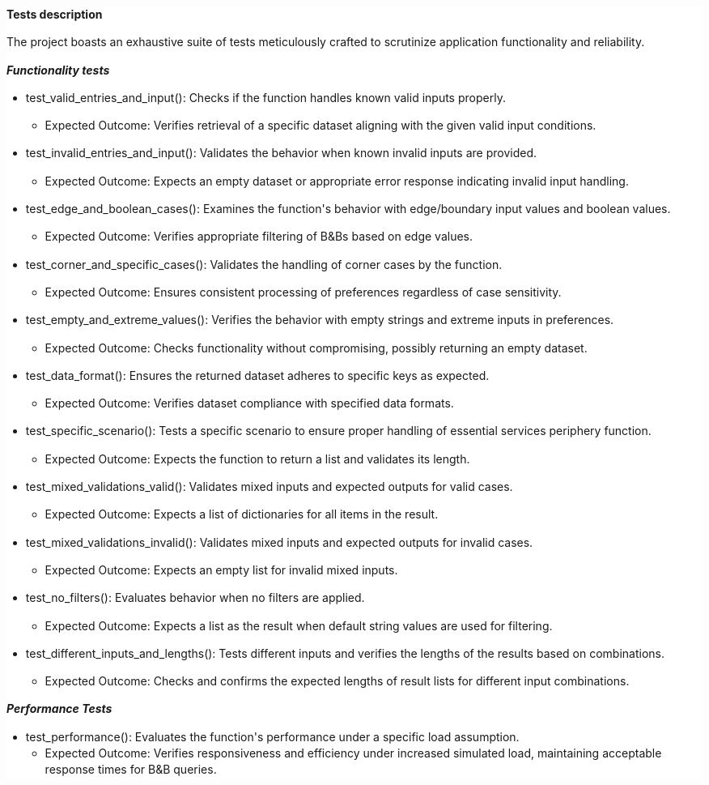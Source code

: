**Tests description**

The project boasts an exhaustive suite of tests meticulously crafted to scrutinize application functionality and reliability.

***Functionality tests***

- test_valid_entries_and_input(): Checks if the function handles known valid inputs properly.
  - Expected Outcome: Verifies retrieval of a specific dataset aligning with the given valid input conditions.


- test_invalid_entries_and_input(): Validates the behavior when known invalid inputs are provided.
  - Expected Outcome: Expects an empty dataset or appropriate error response indicating invalid input handling.


- test_edge_and_boolean_cases(): Examines the function's behavior with edge/boundary input values and boolean values.
  - Expected Outcome: Verifies appropriate filtering of B&Bs based on edge values.


- test_corner_and_specific_cases(): Validates the handling of corner cases by the function.
  - Expected Outcome: Ensures consistent processing of preferences regardless of case sensitivity.


- test_empty_and_extreme_values(): Verifies the behavior with empty strings and extreme inputs in preferences.
  - Expected Outcome: Checks functionality without compromising, possibly returning an empty dataset.


- test_data_format(): Ensures the returned dataset adheres to specific keys as expected.
  - Expected Outcome: Verifies dataset compliance with specified data formats.


- test_specific_scenario(): Tests a specific scenario to ensure proper handling of essential services periphery function.
  - Expected Outcome: Expects the function to return a list and validates its length.


- test_mixed_validations_valid(): Validates mixed inputs and expected outputs for valid cases.
  - Expected Outcome: Expects a list of dictionaries for all items in the result.


- test_mixed_validations_invalid(): Validates mixed inputs and expected outputs for invalid cases.
  - Expected Outcome: Expects an empty list for invalid mixed inputs.


- test_no_filters(): Evaluates behavior when no filters are applied.
  - Expected Outcome: Expects a list as the result when default string values are used for filtering.


- test_different_inputs_and_lengths(): Tests different inputs and verifies the lengths of the results based on combinations.
  - Expected Outcome: Checks and confirms the expected lengths of result lists for different input combinations.


***Performance Tests***

- test_performance(): Evaluates the function's performance under a specific load assumption.
  - Expected Outcome: Verifies responsiveness and efficiency under increased simulated load, maintaining acceptable response times for B&B queries.
